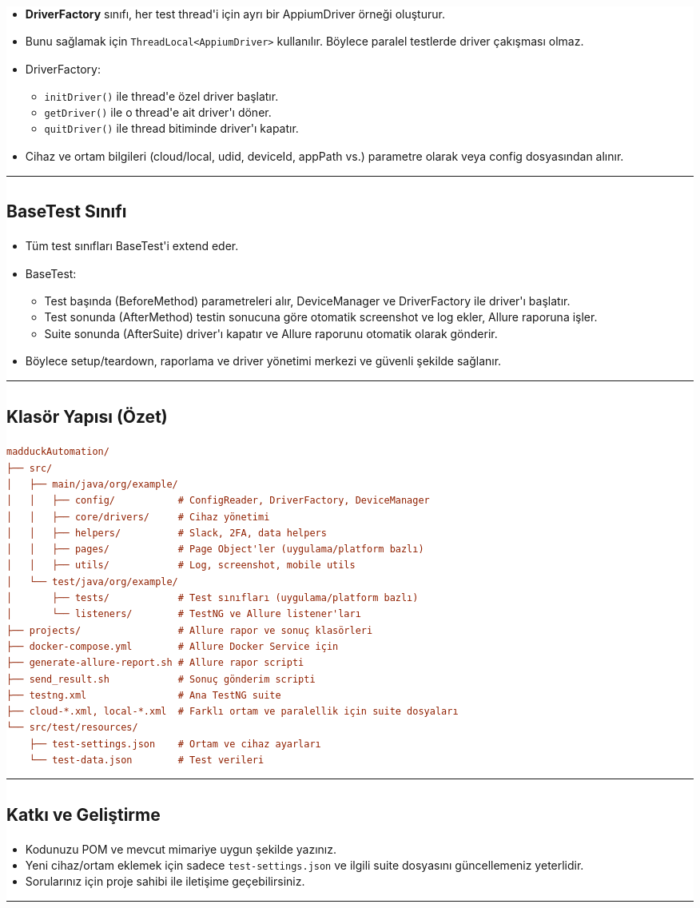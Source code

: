 - **DriverFactory** sınıfı, her test thread'i için ayrı bir AppiumDriver örneği oluşturur.
- Bunu sağlamak için `ThreadLocal<AppiumDriver>` kullanılır. Böylece paralel testlerde driver çakışması olmaz.
- DriverFactory:
   - `initDriver()` ile thread'e özel driver başlatır.
   - `getDriver()` ile o thread'e ait driver'ı döner.
   - `quitDriver()` ile thread bitiminde driver'ı kapatır.

- Cihaz ve ortam bilgileri (cloud/local, udid, deviceId, appPath vs.) parametre olarak veya config dosyasından alınır.

---

## BaseTest Sınıfı

- Tüm test sınıfları BaseTest'i extend eder.
- BaseTest:
   - Test başında (BeforeMethod) parametreleri alır, DeviceManager ve DriverFactory ile driver'ı başlatır.
   - Test sonunda (AfterMethod) testin sonucuna göre otomatik screenshot ve log ekler, Allure raporuna işler.
   - Suite sonunda (AfterSuite) driver'ı kapatır ve Allure raporunu otomatik olarak gönderir.

- Böylece setup/teardown, raporlama ve driver yönetimi merkezi ve güvenli şekilde sağlanır.

---

## Klasör Yapısı (Özet)

```ini
madduckAutomation/
├── src/
│   ├── main/java/org/example/
│   │   ├── config/           # ConfigReader, DriverFactory, DeviceManager
│   │   ├── core/drivers/     # Cihaz yönetimi
│   │   ├── helpers/          # Slack, 2FA, data helpers
│   │   ├── pages/            # Page Object'ler (uygulama/platform bazlı)
│   │   ├── utils/            # Log, screenshot, mobile utils
│   └── test/java/org/example/
│       ├── tests/            # Test sınıfları (uygulama/platform bazlı)
│       └── listeners/        # TestNG ve Allure listener'ları
├── projects/                 # Allure rapor ve sonuç klasörleri
├── docker-compose.yml        # Allure Docker Service için
├── generate-allure-report.sh # Allure rapor scripti
├── send_result.sh            # Sonuç gönderim scripti
├── testng.xml                # Ana TestNG suite
├── cloud-*.xml, local-*.xml  # Farklı ortam ve paralellik için suite dosyaları
└── src/test/resources/
    ├── test-settings.json    # Ortam ve cihaz ayarları
    └── test-data.json        # Test verileri
```

---

## Katkı ve Geliştirme

- Kodunuzu POM ve mevcut mimariye uygun şekilde yazınız.
- Yeni cihaz/ortam eklemek için sadece `test-settings.json` ve ilgili suite dosyasını güncellemeniz yeterlidir.
- Sorularınız için proje sahibi ile iletişime geçebilirsiniz.

---
